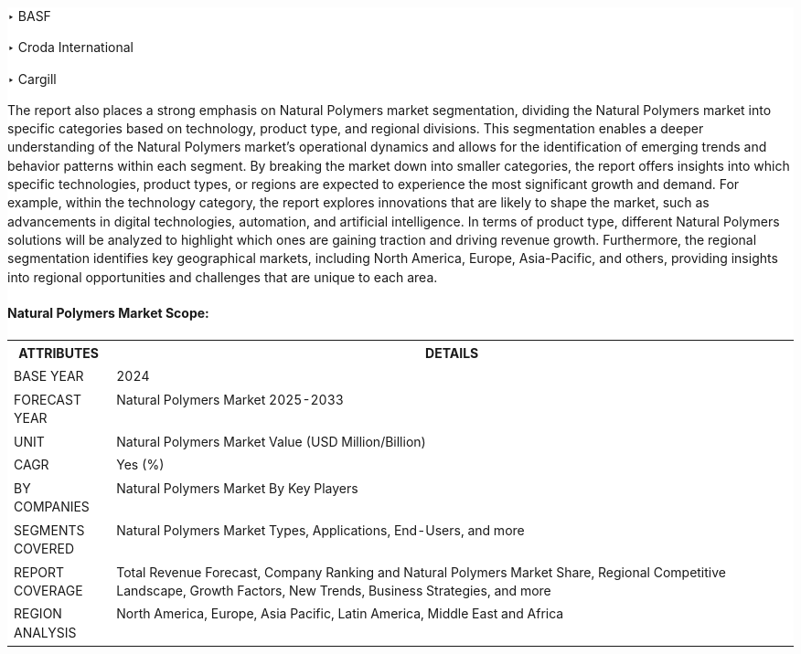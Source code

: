 ‣ BASF

‣ Croda International

‣ Cargill

The report also places a strong emphasis on Natural Polymers market segmentation, dividing the Natural Polymers market into specific categories based on technology, product type, and regional divisions. This segmentation enables a deeper understanding of the Natural Polymers market’s operational dynamics and allows for the identification of emerging trends and behavior patterns within each segment. By breaking the market down into smaller categories, the report offers insights into which specific technologies, product types, or regions are expected to experience the most significant growth and demand. For example, within the technology category, the report explores innovations that are likely to shape the market, such as advancements in digital technologies, automation, and artificial intelligence. In terms of product type, different Natural Polymers solutions will be analyzed to highlight which ones are gaining traction and driving revenue growth. Furthermore, the regional segmentation identifies key geographical markets, including North America, Europe, Asia-Pacific, and others, providing insights into regional opportunities and challenges that are unique to each area.

<h4>Natural Polymers Market Scope:</h4>
<table>
<tr>
<th>ATTRIBUTES</th>
<th>DETAILS</th>
</tr>
<tr>
<td>BASE YEAR</td>
<td>2024</td>
</tr>
<tr>
<td>FORECAST YEAR</td>
<td>Natural Polymers Market 2025-2033</td>
</tr>
<tr>
<td>UNIT</td>
<td>Natural Polymers Market Value (USD Million/Billion)</td>
<tr>
<td>CAGR</td>
<td>Yes (%)</td>
</tr>
</tr>
<tr>
<td>BY COMPANIES</td>
<td>Natural Polymers Market By Key Players</td>
</tr>
<tr>
<td>SEGMENTS COVERED</td>
<td>Natural Polymers Market Types, Applications, End-Users, and more</td>
</tr>
<tr>
<td>REPORT COVERAGE</td>
<td>Total Revenue Forecast, Company Ranking and Natural Polymers Market Share, Regional Competitive Landscape, Growth Factors, New Trends, Business Strategies, and more</td>
</tr>
<tr>
<td>REGION ANALYSIS</td>
<td>North America, Europe, Asia Pacific, Latin America, Middle East and Africa</td>
</tr>
</table>
